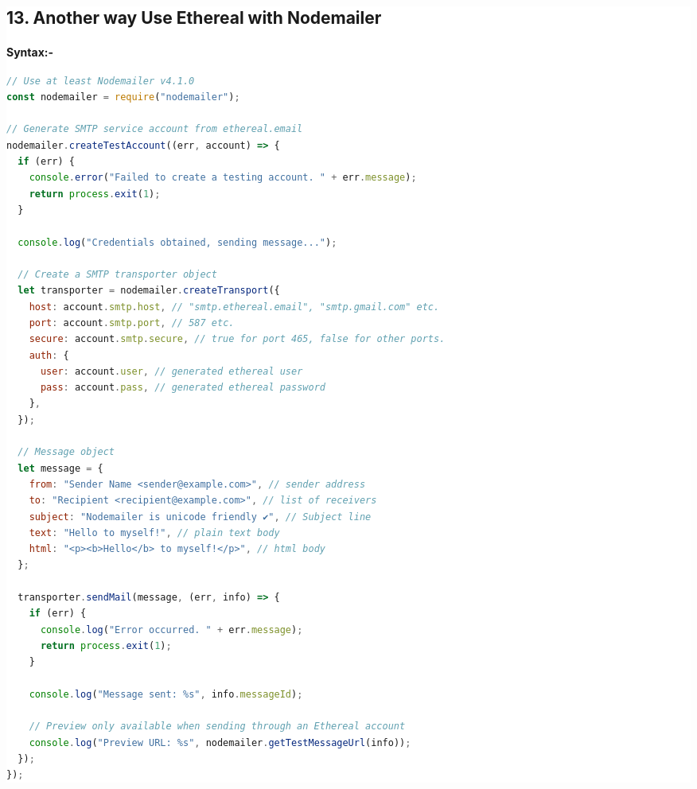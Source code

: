 
## 13. Another way Use Ethereal with Nodemailer

**Syntax:-**

```js
// Use at least Nodemailer v4.1.0
const nodemailer = require("nodemailer");

// Generate SMTP service account from ethereal.email
nodemailer.createTestAccount((err, account) => {
  if (err) {
    console.error("Failed to create a testing account. " + err.message);
    return process.exit(1);
  }

  console.log("Credentials obtained, sending message...");

  // Create a SMTP transporter object
  let transporter = nodemailer.createTransport({
    host: account.smtp.host, // "smtp.ethereal.email", "smtp.gmail.com" etc.
    port: account.smtp.port, // 587 etc.
    secure: account.smtp.secure, // true for port 465, false for other ports.
    auth: {
      user: account.user, // generated ethereal user
      pass: account.pass, // generated ethereal password
    },
  });

  // Message object
  let message = {
    from: "Sender Name <sender@example.com>", // sender address
    to: "Recipient <recipient@example.com>", // list of receivers
    subject: "Nodemailer is unicode friendly ✔", // Subject line
    text: "Hello to myself!", // plain text body
    html: "<p><b>Hello</b> to myself!</p>", // html body
  };

  transporter.sendMail(message, (err, info) => {
    if (err) {
      console.log("Error occurred. " + err.message);
      return process.exit(1);
    }

    console.log("Message sent: %s", info.messageId);

    // Preview only available when sending through an Ethereal account
    console.log("Preview URL: %s", nodemailer.getTestMessageUrl(info));
  });
});
```
